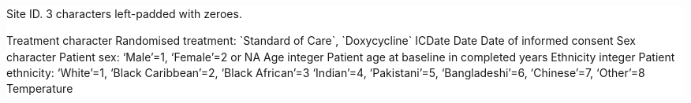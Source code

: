 Site ID. 3 characters left-padded with zeroes.
</td>
</tr>
<tr>
<td style="text-align:left;">
Treatment
</td>
<td style="text-align:left;">
character
</td>
<td style="text-align:left;">
Randomised treatment: `Standard of Care`, `Doxycycline`
</td>
</tr>
<tr>
<td style="text-align:left;">
ICDate
</td>
<td style="text-align:left;">
Date
</td>
<td style="text-align:left;">
Date of informed consent
</td>
</tr>
<tr>
<td style="text-align:left;">
Sex
</td>
<td style="text-align:left;">
character
</td>
<td style="text-align:left;">
Patient sex: ‘Male’=1, ‘Female’=2 or NA
</td>
</tr>
<tr>
<td style="text-align:left;">
Age
</td>
<td style="text-align:left;">
integer
</td>
<td style="text-align:left;">
Patient age at baseline in completed years
</td>
</tr>
<tr>
<td style="text-align:left;">
Ethnicity
</td>
<td style="text-align:left;">
integer
</td>
<td style="text-align:left;">
Patient ethnicity: ‘White’=1, ‘Black Caribbean’=2, ‘Black African’=3
‘Indian’=4, ‘Pakistani’=5, ‘Bangladeshi’=6, ‘Chinese’=7, ‘Other’=8
</td>
</tr>
<tr>
<td style="text-align:left;">
Temperature
</td>
<td style="text-align:left;">